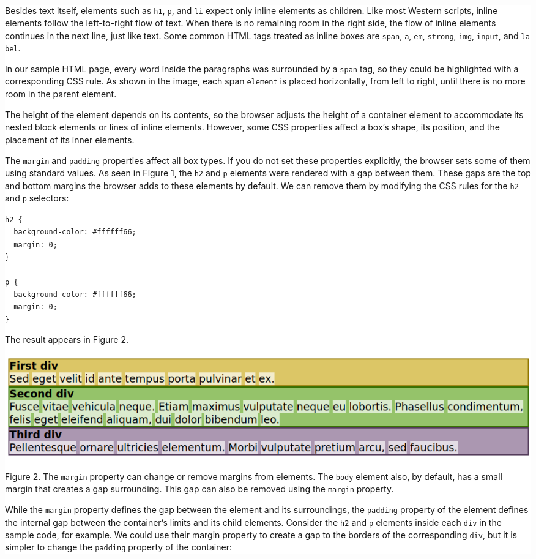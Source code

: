 Besides text itself, elements such as `h1`, `p`, and `li` expect only inline elements as children. Like most Western scripts, inline elements follow the left-to-right flow of text. When there is no remaining room in the right side, the flow of inline elements continues in the next line, just like text. Some common HTML tags treated as inline boxes are `span`, `a`, `em`, `strong`, `img`, `input`, and `label`.

In our sample HTML page, every word inside the paragraphs was surrounded by a `span` tag, so they could be highlighted with a corresponding CSS rule. As shown in the image, each span `element` is placed horizontally, from left to right, until there is no more room in the parent element.

The height of the element depends on its contents, so the browser adjusts the height of a container element to accommodate its nested block elements or lines of inline elements. However, some CSS properties affect a box’s shape, its position, and the placement of its inner elements.

The `margin` and `padding` properties affect all box types. If you do not set these properties explicitly, the browser sets some of them using standard values. As seen in Figure 1, the `h2` and `p` elements were rendered with a gap between them. These gaps are the top and bottom margins the browser adds to these elements by default. We can remove them by modifying the CSS rules for the `h2` and `p` selectors:

```
h2 {
  background-color: #ffffff66;
  margin: 0;
}

p {
  background-color: #ffffff66;
  margin: 0;
}
```

The result appears in Figure 2.

![fig02](./images/fig34.02.png)

Figure 2. The `margin` property can change or remove margins from elements.
The `body` element also, by default, has a small margin that creates a gap surrounding. This gap can also be removed using the `margin` property.

While the `margin` property defines the gap between the element and its surroundings, the `padding` property of the element defines the internal gap between the container’s limits and its child elements. Consider the `h2` and `p` elements inside each `div` in the sample code, for example. We could use their margin property to create a gap to the borders of the corresponding `div`, but it is simpler to change the `padding` property of the container:
